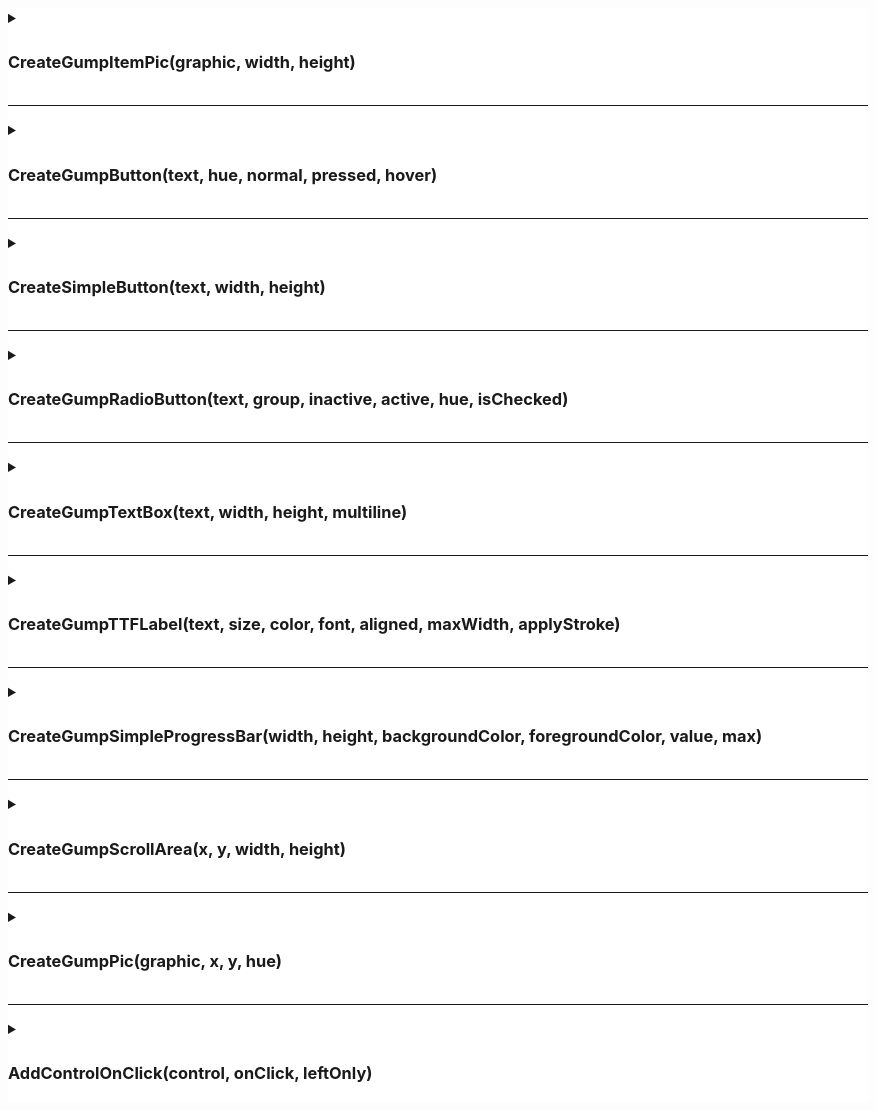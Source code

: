 
<details><summary><h3>CreateGumpItemPic(graphic, width, height)</h3></summary></details>

***


<details><summary><h3>CreateGumpButton(text, hue, normal, pressed, hover)</h3></summary></details>

***


<details><summary><h3>CreateSimpleButton(text, width, height)</h3></summary></details>

***


<details><summary><h3>CreateGumpRadioButton(text, group, inactive, active, hue, isChecked)</h3></summary></details>

***


<details><summary><h3>CreateGumpTextBox(text, width, height, multiline)</h3></summary></details>

***


<details><summary><h3>CreateGumpTTFLabel(text, size, color, font, aligned, maxWidth, applyStroke)</h3></summary></details>

***


<details><summary><h3>CreateGumpSimpleProgressBar(width, height, backgroundColor, foregroundColor, value, max)</h3></summary></details>

***


<details><summary><h3>CreateGumpScrollArea(x, y, width, height)</h3></summary></details>

***


<details><summary><h3>CreateGumpPic(graphic, x, y, hue)</h3></summary></details>

***


<details><summary><h3>AddControlOnClick(control, onClick, leftOnly)</h3></summary>

 Add an onClick callback to a control.  
 Example:  
 ```py  
 def myfunc:  
   API.SysMsg("Something clicked!")  
 bg = API.CreateGumpColorBox(0.7, "#D4202020")  
 API.AddControlOnClick(bg, myfunc)  
 while True:  
   API.ProcessCallbacks()  
 ```  
  

**Parameters**  
| Name | Type | Optional | Description |
| --- | --- | --- | --- |
| control | Control | No | The control listening for clicks |
| onClick | object | No | The callback function |
| leftOnly | bool | Yes | Only accept left mouse clicks? |
